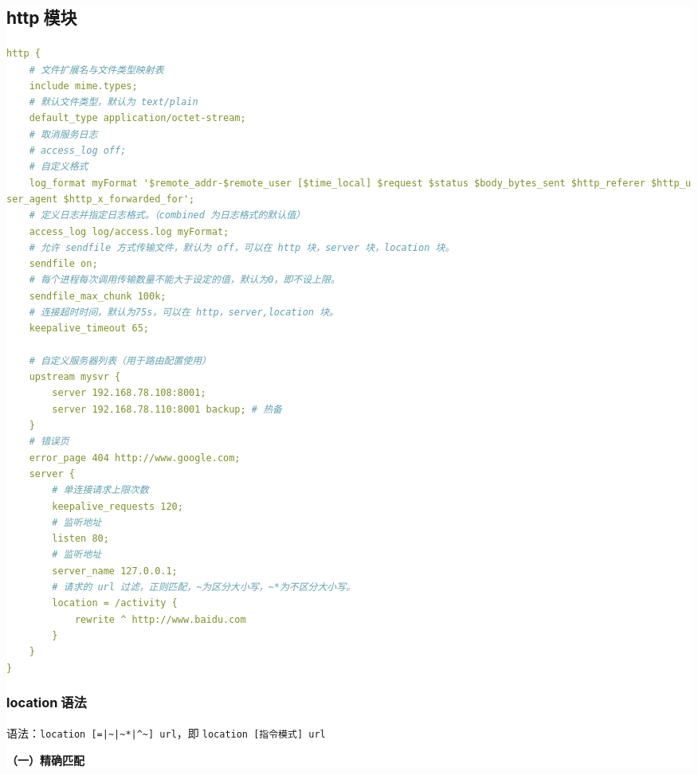 

## http 模块

```yaml
http {
	# 文件扩展名与文件类型映射表
	include mime.types;
	# 默认文件类型，默认为 text/plain
	default_type application/octet-stream;
	# 取消服务日志
	# access_log off;
	# 自定义格式
	log_format myFormat '$remote_addr-$remote_user [$time_local] $request $status $body_bytes_sent $http_referer $http_user_agent $http_x_forwarded_for';
	# 定义日志并指定日志格式。（combined 为日志格式的默认值）
	access_log log/access.log myFormat;
	# 允许 sendfile 方式传输文件，默认为 off，可以在 http 块，server 块，location 块。 
	sendfile on;
	# 每个进程每次调用传输数量不能大于设定的值，默认为0，即不设上限。
	sendfile_max_chunk 100k;
	# 连接超时时间，默认为75s，可以在 http，server,location 块。
	keepalive_timeout 65;
	
	# 自定义服务器列表（用于路由配置使用）
	upstream mysvr {
		server 192.168.78.108:8001;
		server 192.168.78.110:8001 backup; # 热备
	}
	# 错误页
	error_page 404 http://www.google.com;
	server {
		# 单连接请求上限次数
		keepalive_requests 120;
		# 监听地址
		listen 80;
		# 监听地址
		server_name 127.0.0.1;
		# 请求的 url 过滤，正则匹配，~为区分大小写，~*为不区分大小写。
		location = /activity {
			rewrite ^ http://www.baidu.com
		}
	}
}
```



### location 语法

语法：`location [=|~|~*|^~] url`，即 `location [指令模式] url`

**（一）精确匹配**
